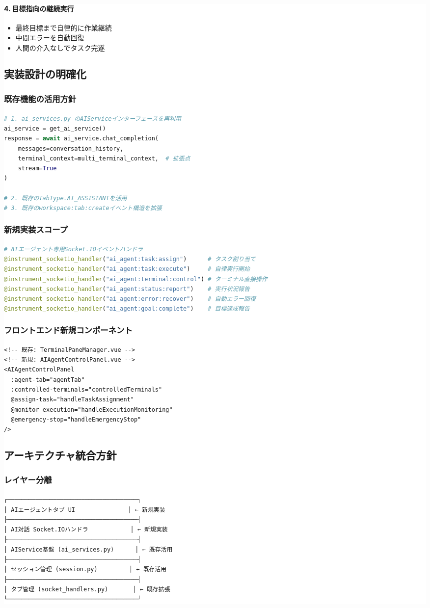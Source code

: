 #### 4. **目標指向の継続実行**
- 最終目標まで自律的に作業継続
- 中間エラーを自動回復
- 人間の介入なしでタスク完遂

## 実装設計の明確化

### 既存機能の活用方針
```python
# 1. ai_services.py のAIServiceインターフェースを再利用
ai_service = get_ai_service()
response = await ai_service.chat_completion(
    messages=conversation_history,
    terminal_context=multi_terminal_context,  # 拡張点
    stream=True
)

# 2. 既存のTabType.AI_ASSISTANTを活用
# 3. 既存のworkspace:tab:createイベント構造を拡張
```

### 新規実装スコープ
```python
# AIエージェント専用Socket.IOイベントハンドラ
@instrument_socketio_handler("ai_agent:task:assign")      # タスク割り当て
@instrument_socketio_handler("ai_agent:task:execute")     # 自律実行開始
@instrument_socketio_handler("ai_agent:terminal:control") # ターミナル直接操作
@instrument_socketio_handler("ai_agent:status:report")    # 実行状況報告
@instrument_socketio_handler("ai_agent:error:recover")    # 自動エラー回復
@instrument_socketio_handler("ai_agent:goal:complete")    # 目標達成報告
```

### フロントエンド新規コンポーネント
```vue
<!-- 既存: TerminalPaneManager.vue -->
<!-- 新規: AIAgentControlPanel.vue -->
<AIAgentControlPanel 
  :agent-tab="agentTab"
  :controlled-terminals="controlledTerminals"
  @assign-task="handleTaskAssignment"
  @monitor-execution="handleExecutionMonitoring"
  @emergency-stop="handleEmergencyStop"
/>
```

## アーキテクチャ統合方針

### レイヤー分離
```
┌─────────────────────────────────────┐
│ AIエージェントタブ UI               │ ← 新規実装
├─────────────────────────────────────┤
│ AI対話 Socket.IOハンドラ            │ ← 新規実装  
├─────────────────────────────────────┤
│ AIService基盤 (ai_services.py)      │ ← 既存活用
├─────────────────────────────────────┤
│ セッション管理 (session.py)         │ ← 既存活用
├─────────────────────────────────────┤
│ タブ管理 (socket_handlers.py)       │ ← 既存拡張
└─────────────────────────────────────┘
```
